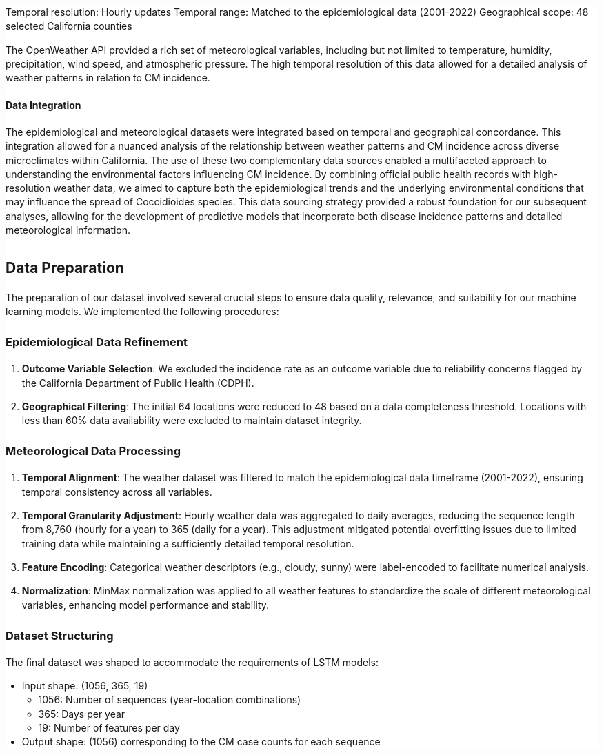 Temporal resolution: Hourly updates
Temporal range: Matched to the epidemiological data (2001-2022)
Geographical scope: 48 selected California counties

The OpenWeather API provided a rich set of meteorological variables, including but not limited to temperature, humidity, precipitation, wind speed, and atmospheric pressure. The high temporal resolution of this data allowed for a detailed analysis of weather patterns in relation to CM incidence.

#### Data Integration
The epidemiological and meteorological datasets were integrated based on temporal and geographical concordance. This integration allowed for a nuanced analysis of the relationship between weather patterns and CM incidence across diverse microclimates within California.
The use of these two complementary data sources enabled a multifaceted approach to understanding the environmental factors influencing CM incidence. By combining official public health records with high-resolution weather data, we aimed to capture both the epidemiological trends and the underlying environmental conditions that may influence the spread of Coccidioides species.
This data sourcing strategy provided a robust foundation for our subsequent analyses, allowing for the development of predictive models that incorporate both disease incidence patterns and detailed meteorological information.


## Data Preparation

The preparation of our dataset involved several crucial steps to ensure data quality, relevance, and suitability for our machine learning models. We implemented the following procedures:

### Epidemiological Data Refinement

1. **Outcome Variable Selection**: We excluded the incidence rate as an outcome variable due to reliability concerns flagged by the California Department of Public Health (CDPH).

2. **Geographical Filtering**: The initial 64 locations were reduced to 48 based on a data completeness threshold. Locations with less than 60% data availability were excluded to maintain dataset integrity.

### Meteorological Data Processing

1. **Temporal Alignment**: The weather dataset was filtered to match the epidemiological data timeframe (2001-2022), ensuring temporal consistency across all variables.

2. **Temporal Granularity Adjustment**: Hourly weather data was aggregated to daily averages, reducing the sequence length from 8,760 (hourly for a year) to 365 (daily for a year). This adjustment mitigated potential overfitting issues due to limited training data while maintaining a sufficiently detailed temporal resolution.

3. **Feature Encoding**: Categorical weather descriptors (e.g., cloudy, sunny) were label-encoded to facilitate numerical analysis.

4. **Normalization**: MinMax normalization was applied to all weather features to standardize the scale of different meteorological variables, enhancing model performance and stability.

### Dataset Structuring

The final dataset was shaped to accommodate the requirements of LSTM models:
- Input shape: (1056, 365, 19)
  - 1056: Number of sequences (year-location combinations)
  - 365: Days per year
  - 19: Number of features per day
- Output shape: (1056) corresponding to the CM case counts for each sequence
